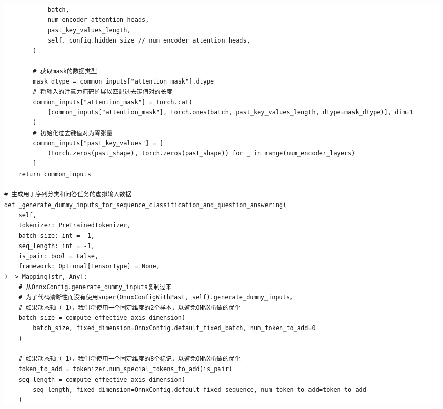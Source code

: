                 batch,
                num_encoder_attention_heads,
                past_key_values_length,
                self._config.hidden_size // num_encoder_attention_heads,
            )

            # 获取mask的数据类型
            mask_dtype = common_inputs["attention_mask"].dtype
            # 将输入的注意力掩码扩展以匹配过去键值对的长度
            common_inputs["attention_mask"] = torch.cat(
                [common_inputs["attention_mask"], torch.ones(batch, past_key_values_length, dtype=mask_dtype)], dim=1
            )
            # 初始化过去键值对为零张量
            common_inputs["past_key_values"] = [
                (torch.zeros(past_shape), torch.zeros(past_shape)) for _ in range(num_encoder_layers)
            ]
        return common_inputs

    # 生成用于序列分类和问答任务的虚拟输入数据
    def _generate_dummy_inputs_for_sequence_classification_and_question_answering(
        self,
        tokenizer: PreTrainedTokenizer,
        batch_size: int = -1,
        seq_length: int = -1,
        is_pair: bool = False,
        framework: Optional[TensorType] = None,
    ) -> Mapping[str, Any]:
        # 从OnnxConfig.generate_dummy_inputs复制过来
        # 为了代码清晰性而没有使用super(OnnxConfigWithPast, self).generate_dummy_inputs。
        # 如果动态轴（-1），我们将使用一个固定维度的2个样本，以避免ONNX所做的优化
        batch_size = compute_effective_axis_dimension(
            batch_size, fixed_dimension=OnnxConfig.default_fixed_batch, num_token_to_add=0
        )

        # 如果动态轴（-1），我们将使用一个固定维度的8个标记，以避免ONNX所做的优化
        token_to_add = tokenizer.num_special_tokens_to_add(is_pair)
        seq_length = compute_effective_axis_dimension(
            seq_length, fixed_dimension=OnnxConfig.default_fixed_sequence, num_token_to_add=token_to_add
        )

